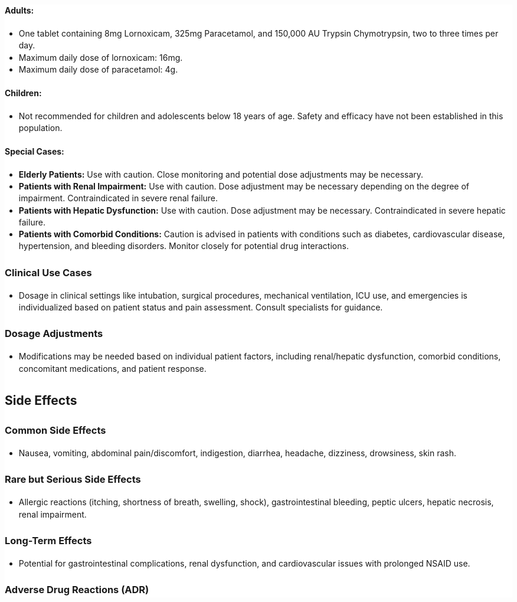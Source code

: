 #### **Adults:**

- One tablet containing 8mg Lornoxicam, 325mg Paracetamol, and 150,000 AU Trypsin Chymotrypsin, two to three times per day.
- Maximum daily dose of lornoxicam: 16mg.
- Maximum daily dose of paracetamol: 4g.

#### **Children:**

- Not recommended for children and adolescents below 18 years of age. Safety and efficacy have not been established in this population.

#### **Special Cases:**

- **Elderly Patients:** Use with caution. Close monitoring and potential dose adjustments may be necessary.
- **Patients with Renal Impairment:** Use with caution. Dose adjustment may be necessary depending on the degree of impairment. Contraindicated in severe renal failure.
- **Patients with Hepatic Dysfunction:** Use with caution. Dose adjustment may be necessary. Contraindicated in severe hepatic failure.
- **Patients with Comorbid Conditions:** Caution is advised in patients with conditions such as diabetes, cardiovascular disease, hypertension, and bleeding disorders. Monitor closely for potential drug interactions.

### **Clinical Use Cases**

- Dosage in clinical settings like intubation, surgical procedures, mechanical ventilation, ICU use, and emergencies is individualized based on patient status and pain assessment. Consult specialists for guidance.

### **Dosage Adjustments**

- Modifications may be needed based on individual patient factors, including renal/hepatic dysfunction, comorbid conditions, concomitant medications, and patient response.

## **Side Effects**

### **Common Side Effects**

- Nausea, vomiting, abdominal pain/discomfort, indigestion, diarrhea, headache, dizziness, drowsiness, skin rash.

### **Rare but Serious Side Effects**

- Allergic reactions (itching, shortness of breath, swelling, shock), gastrointestinal bleeding, peptic ulcers, hepatic necrosis, renal impairment.

### **Long-Term Effects**

- Potential for gastrointestinal complications, renal dysfunction, and cardiovascular issues with prolonged NSAID use.

### **Adverse Drug Reactions (ADR)**
